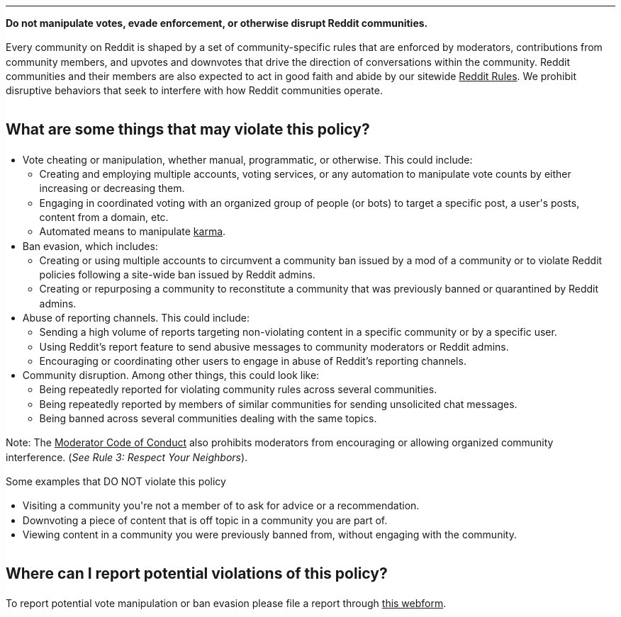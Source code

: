 - - -

**Do not manipulate votes, evade enforcement, or otherwise disrupt Reddit communities.** 

Every community on Reddit is shaped by a set of community-specific rules that are enforced by moderators, contributions from community members, and upvotes and downvotes that drive the direction of conversations within the community. Reddit communities and their members are also expected to act in good faith and abide by our sitewide [Reddit Rules](https://redditinc.com/policies/reddit-rules). We prohibit disruptive behaviors that seek to interfere with how Reddit communities operate.

  
What are some things that may violate this policy?
-----------------------------------------------------

*   Vote cheating or manipulation, whether manual, programmatic, or otherwise. This could include:
    *   Creating and employing multiple accounts, voting services, or any automation to manipulate vote counts by either increasing or decreasing them.
    *   Engaging in coordinated voting with an organized group of people (or bots) to target a specific post, a user's posts, content from a domain, etc. 
    *   Automated means to manipulate [karma](https://support.reddithelp.com/hc/articles/204511829-What-is-karma).
*   Ban evasion, which includes:
    *   Creating or using multiple accounts to circumvent a community ban issued by a mod of a community or to violate Reddit policies following a site-wide ban issued by Reddit admins.
    *   Creating or repurposing a community to reconstitute a community that was previously banned or quarantined by Reddit admins.
*   Abuse of reporting channels. This could include:
    *   Sending a high volume of reports targeting non-violating content in a specific community or by a specific user. 
    *   Using Reddit’s report feature to send abusive messages to community moderators or Reddit admins.
    *   Encouraging or coordinating other users to engage in abuse of Reddit’s reporting channels.
*   Community disruption. Among other things, this could look like:
    *   Being repeatedly reported for violating community rules across several communities. 
    *   Being repeatedly reported by members of similar communities for sending unsolicited chat messages.
    *   Being banned across several communities dealing with the same topics.

Note: The [Moderator Code of Conduct](https://www.redditinc.com/policies/moderator-code-of-conduct) also prohibits moderators from encouraging or allowing organized community interference. (_See Rule 3: Respect Your Neighbors_).

Some examples that DO NOT violate this policy

*   Visiting a community you're not a member of to ask for advice or a recommendation.
*   Downvoting a piece of content that is off topic in a community you are part of.
*   Viewing content in a community you were previously banned from, without engaging with the community.

  
Where can I report potential violations of this policy?
----------------------------------------------------------

To report potential vote manipulation or ban evasion please file a report through [this webform](https://www.reddit.com/report).
